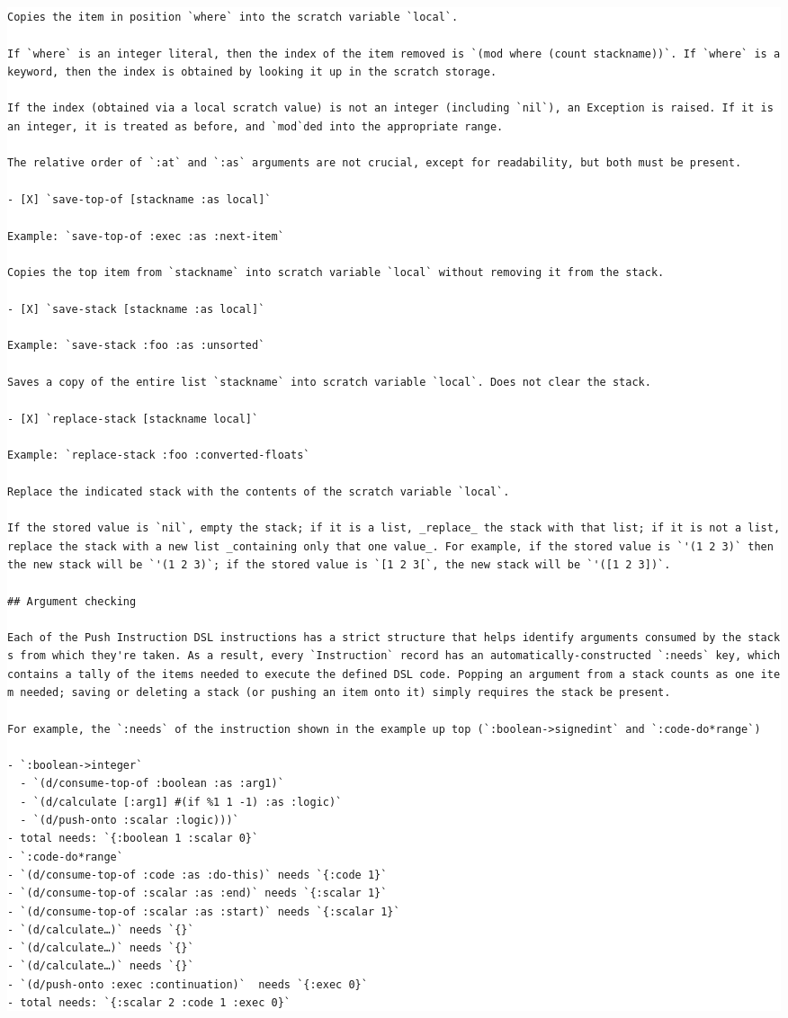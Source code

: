   ```
  Copies the item in position `where` into the scratch variable `local`.

  If `where` is an integer literal, then the index of the item removed is `(mod where (count stackname))`. If `where` is a keyword, then the index is obtained by looking it up in the scratch storage.

  If the index (obtained via a local scratch value) is not an integer (including `nil`), an Exception is raised. If it is an integer, it is treated as before, and `mod`ded into the appropriate range.

  The relative order of `:at` and `:as` arguments are not crucial, except for readability, but both must be present.

- [X] `save-top-of [stackname :as local]`

  Example: `save-top-of :exec :as :next-item`

  Copies the top item from `stackname` into scratch variable `local` without removing it from the stack.

- [X] `save-stack [stackname :as local]`

  Example: `save-stack :foo :as :unsorted`

  Saves a copy of the entire list `stackname` into scratch variable `local`. Does not clear the stack.

- [X] `replace-stack [stackname local]`
  
  Example: `replace-stack :foo :converted-floats`

  Replace the indicated stack with the contents of the scratch variable `local`.

  If the stored value is `nil`, empty the stack; if it is a list, _replace_ the stack with that list; if it is not a list, replace the stack with a new list _containing only that one value_. For example, if the stored value is `'(1 2 3)` then the new stack will be `'(1 2 3)`; if the stored value is `[1 2 3[`, the new stack will be `'([1 2 3])`.

## Argument checking

Each of the Push Instruction DSL instructions has a strict structure that helps identify arguments consumed by the stacks from which they're taken. As a result, every `Instruction` record has an automatically-constructed `:needs` key, which contains a tally of the items needed to execute the defined DSL code. Popping an argument from a stack counts as one item needed; saving or deleting a stack (or pushing an item onto it) simply requires the stack be present.

For example, the `:needs` of the instruction shown in the example up top (`:boolean->signedint` and `:code-do*range`)

- `:boolean->integer`
    - `(d/consume-top-of :boolean :as :arg1)`
    - `(d/calculate [:arg1] #(if %1 1 -1) :as :logic)`
    - `(d/push-onto :scalar :logic)))`
  - total needs: `{:boolean 1 :scalar 0}`
- `:code-do*range`
  - `(d/consume-top-of :code :as :do-this)` needs `{:code 1}`
  - `(d/consume-top-of :scalar :as :end)` needs `{:scalar 1}`
  - `(d/consume-top-of :scalar :as :start)` needs `{:scalar 1}`
  - `(d/calculate…)` needs `{}`
  - `(d/calculate…)` needs `{}`
  - `(d/calculate…)` needs `{}`
  - `(d/push-onto :exec :continuation)`  needs `{:exec 0}`
  - total needs: `{:scalar 2 :code 1 :exec 0}`

  ```